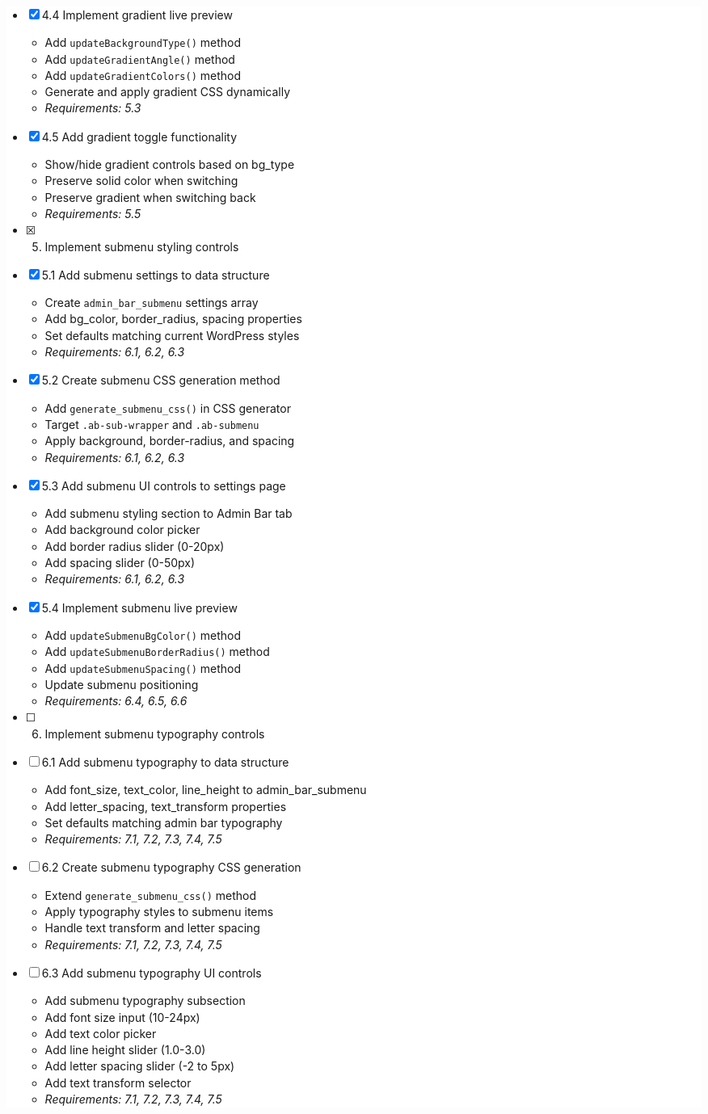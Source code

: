 - [x] 4.4 Implement gradient live preview
  - Add `updateBackgroundType()` method
  - Add `updateGradientAngle()` method
  - Add `updateGradientColors()` method
  - Generate and apply gradient CSS dynamically
  - _Requirements: 5.3_

- [x] 4.5 Add gradient toggle functionality
  - Show/hide gradient controls based on bg_type
  - Preserve solid color when switching
  - Preserve gradient when switching back
  - _Requirements: 5.5_

- [x] 5. Implement submenu styling controls
- [x] 5.1 Add submenu settings to data structure
  - Create `admin_bar_submenu` settings array
  - Add bg_color, border_radius, spacing properties
  - Set defaults matching current WordPress styles
  - _Requirements: 6.1, 6.2, 6.3_

- [x] 5.2 Create submenu CSS generation method
  - Add `generate_submenu_css()` in CSS generator
  - Target `.ab-sub-wrapper` and `.ab-submenu`
  - Apply background, border-radius, and spacing
  - _Requirements: 6.1, 6.2, 6.3_

- [x] 5.3 Add submenu UI controls to settings page
  - Add submenu styling section to Admin Bar tab
  - Add background color picker
  - Add border radius slider (0-20px)
  - Add spacing slider (0-50px)
  - _Requirements: 6.1, 6.2, 6.3_

- [x] 5.4 Implement submenu live preview
  - Add `updateSubmenuBgColor()` method
  - Add `updateSubmenuBorderRadius()` method
  - Add `updateSubmenuSpacing()` method
  - Update submenu positioning
  - _Requirements: 6.4, 6.5, 6.6_

- [ ] 6. Implement submenu typography controls
- [ ] 6.1 Add submenu typography to data structure
  - Add font_size, text_color, line_height to admin_bar_submenu
  - Add letter_spacing, text_transform properties
  - Set defaults matching admin bar typography
  - _Requirements: 7.1, 7.2, 7.3, 7.4, 7.5_

- [ ] 6.2 Create submenu typography CSS generation
  - Extend `generate_submenu_css()` method
  - Apply typography styles to submenu items
  - Handle text transform and letter spacing
  - _Requirements: 7.1, 7.2, 7.3, 7.4, 7.5_

- [ ] 6.3 Add submenu typography UI controls
  - Add submenu typography subsection
  - Add font size input (10-24px)
  - Add text color picker
  - Add line height slider (1.0-3.0)
  - Add letter spacing slider (-2 to 5px)
  - Add text transform selector
  - _Requirements: 7.1, 7.2, 7.3, 7.4, 7.5_
